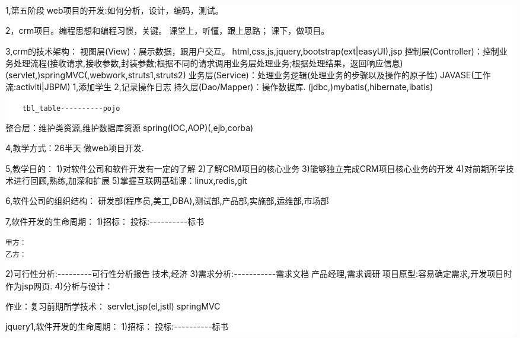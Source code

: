 1,第五阶段   web项目的开发:如何分析，设计，编码，测试。

2，crm项目。编程思想和编程习惯，关键。
  课堂上，听懂，跟上思路；
  课下，做项目。

3,crm的技术架构：
  视图层(View)：展示数据，跟用户交互。
                html,css,js,jquery,bootstrap(ext|easyUI),jsp
  控制层(Controller)：控制业务处理流程(接收请求,接收参数,封装参数;根据不同的请求调用业务层处理业务;根据处理结果，返回响应信息)
		(servlet,)springMVC(,webwork,struts1,struts2)
  业务层(Service)：处理业务逻辑(处理业务的步骤以及操作的原子性)
		 JAVASE(工作流:activiti|JBPM)
                 1,添加学生
		 2,记录操作日志
  持久层(Dao/Mapper)：操作数据库.
                (jdbc,)mybatis(,hibernate,ibatis)

		tbl_table----------pojo
  整合层：维护类资源,维护数据库资源
         spring(IOC,AOP)(,ejb,corba)

4,教学方式：26半天
  做web项目开发.

5,教学目的：
  1)对软件公司和软件开发有一定的了解
  2)了解CRM项目的核心业务
  3)能够独立完成CRM项目核心业务的开发
  4)对前期所学技术进行回顾,熟练,加深和扩展
  5)掌握互联网基础课：linux,redis,git

6,软件公司的组织结构：
  研发部(程序员,美工,DBA),测试部,产品部,实施部,运维部,市场部

7,软件开发的生命周期：
  1)招标：
    投标:----------标书
    
    甲方：
    乙方：
  2)可行性分析:---------可行性分析报告
    技术,经济
  3)需求分析:-----------需求文档
    产品经理,需求调研
    项目原型:容易确定需求,开发项目时作为jsp网页.
  4)分析与设计：
    

作业：复习前期所学技术：
  servlet,jsp(el,jstl)
  springMVC

  jquery1,软件开发的生命周期：
  1)招标：
    投标:----------标书
    